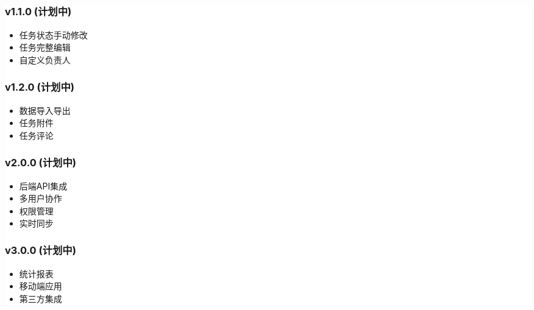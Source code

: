 ### v1.1.0 (计划中)
- 任务状态手动修改
- 任务完整编辑
- 自定义负责人

### v1.2.0 (计划中)
- 数据导入导出
- 任务附件
- 任务评论

### v2.0.0 (计划中)
- 后端API集成
- 多用户协作
- 权限管理
- 实时同步

### v3.0.0 (计划中)
- 统计报表
- 移动端应用
- 第三方集成

